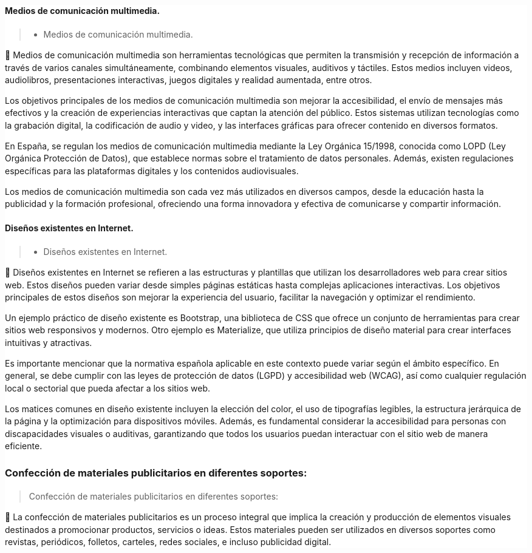 

#### Medios de comunicación multimedia.
> - Medios de comunicación multimedia.

📝 Medios de comunicación multimedia son herramientas tecnológicas que permiten la transmisión y recepción de información a través de varios canales simultáneamente, combinando elementos visuales, auditivos y táctiles. Estos medios incluyen videos, audiolibros, presentaciones interactivas, juegos digitales y realidad aumentada, entre otros.

Los objetivos principales de los medios de comunicación multimedia son mejorar la accesibilidad, el envío de mensajes más efectivos y la creación de experiencias interactivas que captan la atención del público. Estos sistemas utilizan tecnologías como la grabación digital, la codificación de audio y video, y las interfaces gráficas para ofrecer contenido en diversos formatos.

En España, se regulan los medios de comunicación multimedia mediante la Ley Orgánica 15/1998, conocida como LOPD (Ley Orgánica Protección de Datos), que establece normas sobre el tratamiento de datos personales. Además, existen regulaciones específicas para las plataformas digitales y los contenidos audiovisuales.

Los medios de comunicación multimedia son cada vez más utilizados en diversos campos, desde la educación hasta la publicidad y la formación profesional, ofreciendo una forma innovadora y efectiva de comunicarse y compartir información.



#### Diseños existentes en Internet.
> - Diseños existentes en Internet.

📝 Diseños existentes en Internet se refieren a las estructuras y plantillas que utilizan los desarrolladores web para crear sitios web. Estos diseños pueden variar desde simples páginas estáticas hasta complejas aplicaciones interactivas. Los objetivos principales de estos diseños son mejorar la experiencia del usuario, facilitar la navegación y optimizar el rendimiento.

Un ejemplo práctico de diseño existente es Bootstrap, una biblioteca de CSS que ofrece un conjunto de herramientas para crear sitios web responsivos y modernos. Otro ejemplo es Materialize, que utiliza principios de diseño material para crear interfaces intuitivas y atractivas.

Es importante mencionar que la normativa española aplicable en este contexto puede variar según el ámbito específico. En general, se debe cumplir con las leyes de protección de datos (LGPD) y accesibilidad web (WCAG), así como cualquier regulación local o sectorial que pueda afectar a los sitios web.

Los matices comunes en diseño existente incluyen la elección del color, el uso de tipografías legibles, la estructura jerárquica de la página y la optimización para dispositivos móviles. Además, es fundamental considerar la accesibilidad para personas con discapacidades visuales o auditivas, garantizando que todos los usuarios puedan interactuar con el sitio web de manera eficiente.



### Confección de materiales publicitarios en diferentes soportes:
> Confección de materiales publicitarios en diferentes soportes:

📝 La confección de materiales publicitarios es un proceso integral que implica la creación y producción de elementos visuales destinados a promocionar productos, servicios o ideas. Estos materiales pueden ser utilizados en diversos soportes como revistas, periódicos, folletos, carteles, redes sociales, e incluso publicidad digital.

